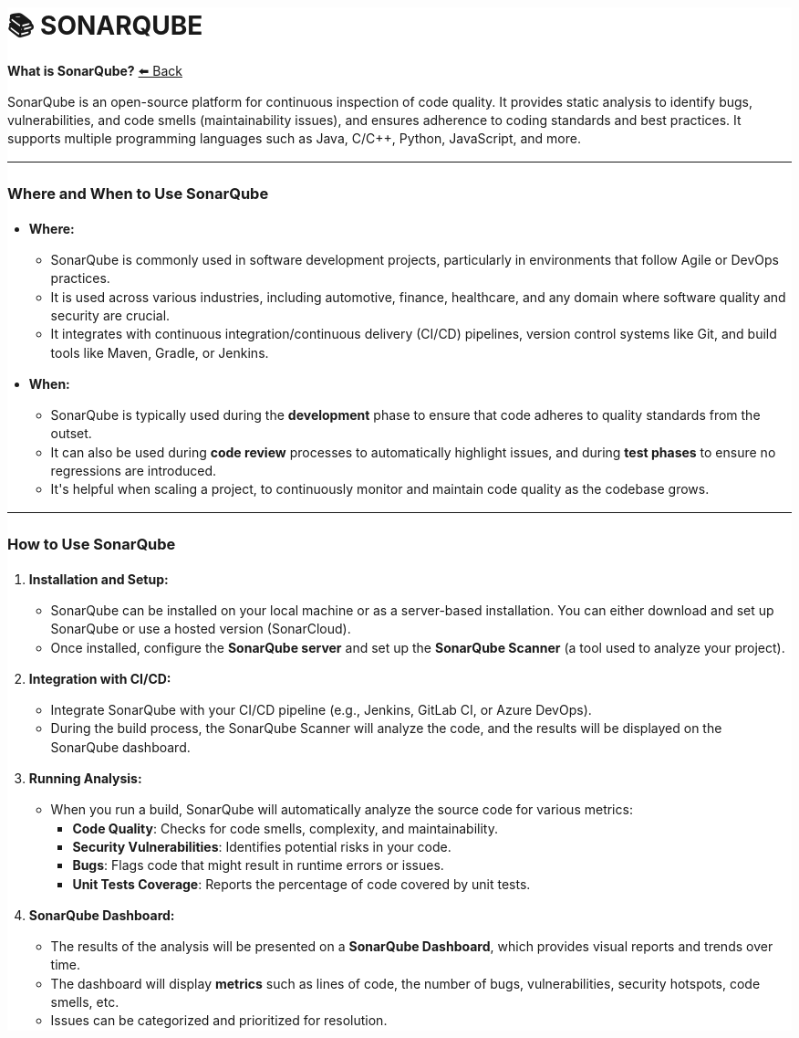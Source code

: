 # 📚 SONARQUBE 

**What is SonarQube?**
<a class="back-sidebar-btn" href="javascript:history.back()">⬅️ Back</a>

SonarQube is an open-source platform for continuous inspection of code quality. It provides static analysis to identify bugs, vulnerabilities, and code smells (maintainability issues), and ensures adherence to coding standards and best practices. It supports multiple programming languages such as Java, C/C++, Python, JavaScript, and more.

---

### **Where and When to Use SonarQube**

- **Where:** 
  - SonarQube is commonly used in software development projects, particularly in environments that follow Agile or DevOps practices.
  - It is used across various industries, including automotive, finance, healthcare, and any domain where software quality and security are crucial.
  - It integrates with continuous integration/continuous delivery (CI/CD) pipelines, version control systems like Git, and build tools like Maven, Gradle, or Jenkins.

- **When:**
  - SonarQube is typically used during the **development** phase to ensure that code adheres to quality standards from the outset.
  - It can also be used during **code review** processes to automatically highlight issues, and during **test phases** to ensure no regressions are introduced.
  - It's helpful when scaling a project, to continuously monitor and maintain code quality as the codebase grows.

---

### **How to Use SonarQube**

1. **Installation and Setup:**
   - SonarQube can be installed on your local machine or as a server-based installation. You can either download and set up SonarQube or use a hosted version (SonarCloud).
   - Once installed, configure the **SonarQube server** and set up the **SonarQube Scanner** (a tool used to analyze your project).

2. **Integration with CI/CD:**
   - Integrate SonarQube with your CI/CD pipeline (e.g., Jenkins, GitLab CI, or Azure DevOps).
   - During the build process, the SonarQube Scanner will analyze the code, and the results will be displayed on the SonarQube dashboard.

3. **Running Analysis:**
   - When you run a build, SonarQube will automatically analyze the source code for various metrics:
     - **Code Quality**: Checks for code smells, complexity, and maintainability.
     - **Security Vulnerabilities**: Identifies potential risks in your code.
     - **Bugs**: Flags code that might result in runtime errors or issues.
     - **Unit Tests Coverage**: Reports the percentage of code covered by unit tests.

4. **SonarQube Dashboard:**
   - The results of the analysis will be presented on a **SonarQube Dashboard**, which provides visual reports and trends over time.
   - The dashboard will display **metrics** such as lines of code, the number of bugs, vulnerabilities, security hotspots, code smells, etc.
   - Issues can be categorized and prioritized for resolution.
